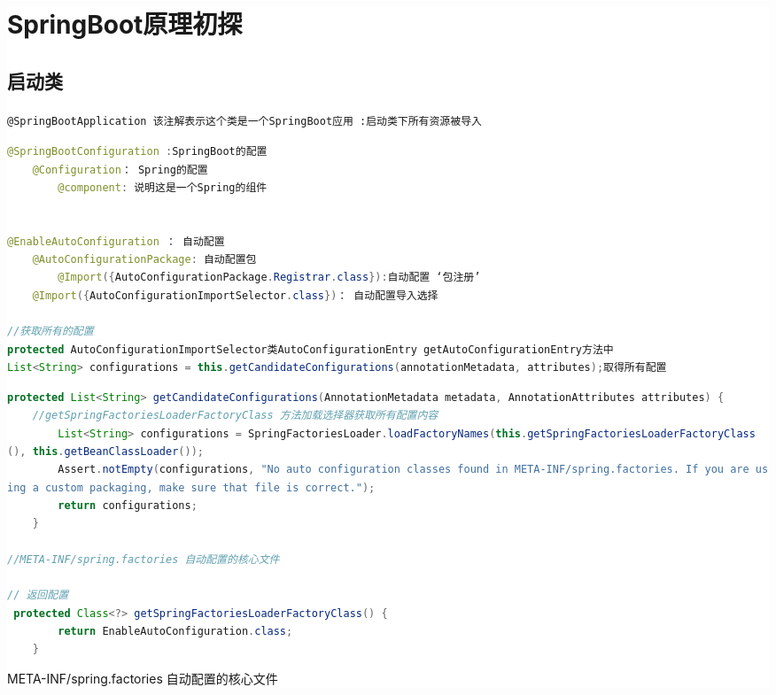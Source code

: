# SpringBoot原理初探

## 启动类

```
@SpringBootApplication 该注解表示这个类是一个SpringBoot应用 :启动类下所有资源被导入
```

```java
@SpringBootConfiguration :SpringBoot的配置
    @Configuration：	Spring的配置
    	@component:	说明这是一个Spring的组件

        
@EnableAutoConfiguration ： 自动配置
    @AutoConfigurationPackage: 自动配置包
        @Import({AutoConfigurationPackage.Registrar.class}):自动配置 ‘包注册’
    @Import({AutoConfigurationImportSelector.class})： 自动配置导入选择
        
//获取所有的配置
protected AutoConfigurationImportSelector类AutoConfigurationEntry getAutoConfigurationEntry方法中
List<String> configurations = this.getCandidateConfigurations(annotationMetadata, attributes);取得所有配置
```

```java
protected List<String> getCandidateConfigurations(AnnotationMetadata metadata, AnnotationAttributes attributes) {
    //getSpringFactoriesLoaderFactoryClass 方法加载选择器获取所有配置内容
        List<String> configurations = SpringFactoriesLoader.loadFactoryNames(this.getSpringFactoriesLoaderFactoryClass(), this.getBeanClassLoader());
        Assert.notEmpty(configurations, "No auto configuration classes found in META-INF/spring.factories. If you are using a custom packaging, make sure that file is correct.");
        return configurations;
    }

//META-INF/spring.factories 自动配置的核心文件

// 返回配置
 protected Class<?> getSpringFactoriesLoaderFactoryClass() {
        return EnableAutoConfiguration.class;
    }
```

META-INF/spring.factories 自动配置的核心文件
